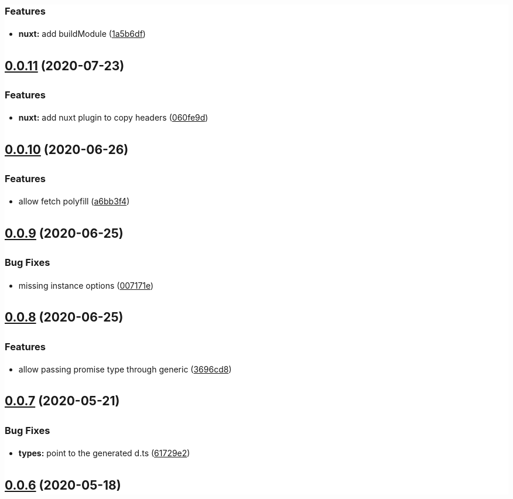 ### Features

- **nuxt:** add buildModule ([1a5b6df](https://github.com/posva/mande/commit/1a5b6df7872f3c504a6948158b21cceed5dd3da6))

## [0.0.11](https://github.com/posva/mande/compare/v0.0.10...v0.0.11) (2020-07-23)

### Features

- **nuxt:** add nuxt plugin to copy headers ([060fe9d](https://github.com/posva/mande/commit/060fe9da2e93be8b3db3a6399bdeb4c3f03876b2))

## [0.0.10](https://github.com/posva/mande/compare/v0.0.9...v0.0.10) (2020-06-26)

### Features

- allow fetch polyfill ([a6bb3f4](https://github.com/posva/mande/commit/a6bb3f4859bb7629382b88091a32bb29fa15f695))

## [0.0.9](https://github.com/posva/mande/compare/v0.0.8...v0.0.9) (2020-06-25)

### Bug Fixes

- missing instance options ([007171e](https://github.com/posva/mande/commit/007171ef3cf9f1fb0741d0c2d573ca1532b883b6))

## [0.0.8](https://github.com/posva/mande/compare/v0.0.7...v0.0.8) (2020-06-25)

### Features

- allow passing promise type through generic ([3696cd8](https://github.com/posva/mande/commit/3696cd80b5ed1f17a4acf9fa36fad85fd6332e95))

## [0.0.7](https://github.com/posva/mande/compare/v0.0.6...v0.0.7) (2020-05-21)

### Bug Fixes

- **types:** point to the generated d.ts ([61729e2](https://github.com/posva/mande/commit/61729e209168c1ae3de034f134b292d4f5cbbca2))

## [0.0.6](https://github.com/posva/mande/compare/v0.0.5...v0.0.6) (2020-05-18)
